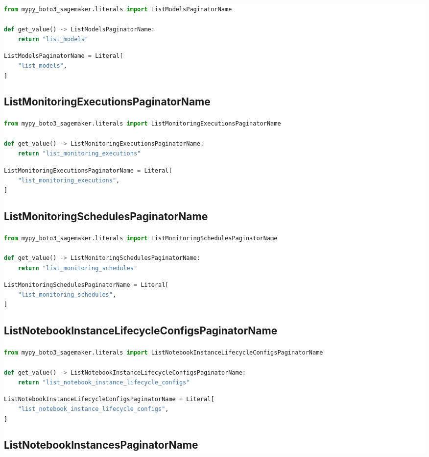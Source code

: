 ```python title="Usage Example"
from mypy_boto3_sagemaker.literals import ListModelsPaginatorName

def get_value() -> ListModelsPaginatorName:
    return "list_models"
```

```python title="Definition"
ListModelsPaginatorName = Literal[
    "list_models",
]
```
## ListMonitoringExecutionsPaginatorName

```python title="Usage Example"
from mypy_boto3_sagemaker.literals import ListMonitoringExecutionsPaginatorName

def get_value() -> ListMonitoringExecutionsPaginatorName:
    return "list_monitoring_executions"
```

```python title="Definition"
ListMonitoringExecutionsPaginatorName = Literal[
    "list_monitoring_executions",
]
```
## ListMonitoringSchedulesPaginatorName

```python title="Usage Example"
from mypy_boto3_sagemaker.literals import ListMonitoringSchedulesPaginatorName

def get_value() -> ListMonitoringSchedulesPaginatorName:
    return "list_monitoring_schedules"
```

```python title="Definition"
ListMonitoringSchedulesPaginatorName = Literal[
    "list_monitoring_schedules",
]
```
## ListNotebookInstanceLifecycleConfigsPaginatorName

```python title="Usage Example"
from mypy_boto3_sagemaker.literals import ListNotebookInstanceLifecycleConfigsPaginatorName

def get_value() -> ListNotebookInstanceLifecycleConfigsPaginatorName:
    return "list_notebook_instance_lifecycle_configs"
```

```python title="Definition"
ListNotebookInstanceLifecycleConfigsPaginatorName = Literal[
    "list_notebook_instance_lifecycle_configs",
]
```
## ListNotebookInstancesPaginatorName
